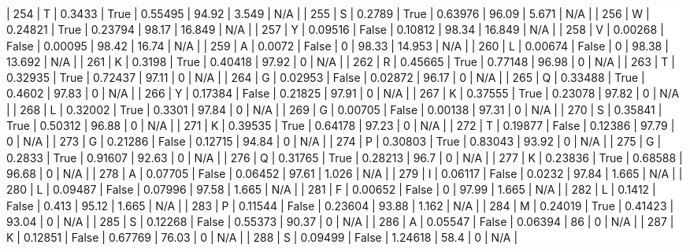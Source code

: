 |   254 | T    |         0.3433  | True      |                          0.55495 |                 94.92 |         3.549 | N/A                                   |
|   255 | S    |         0.2789  | True      |                          0.63976 |                 96.09 |         5.671 | N/A                                   |
|   256 | W    |         0.24821 | True      |                          0.23794 |                 98.17 |        16.849 | N/A                                   |
|   257 | Y    |         0.09516 | False     |                          0.10812 |                 98.34 |        16.849 | N/A                                   |
|   258 | V    |         0.00268 | False     |                          0.00095 |                 98.42 |        16.74  | N/A                                   |
|   259 | A    |         0.0072  | False     |                          0       |                 98.33 |        14.953 | N/A                                   |
|   260 | L    |         0.00674 | False     |                          0       |                 98.38 |        13.692 | N/A                                   |
|   261 | K    |         0.3198  | True      |                          0.40418 |                 97.92 |         0     | N/A                                   |
|   262 | R    |         0.45665 | True      |                          0.77148 |                 96.98 |         0     | N/A                                   |
|   263 | T    |         0.32935 | True      |                          0.72437 |                 97.11 |         0     | N/A                                   |
|   264 | G    |         0.02953 | False     |                          0.02872 |                 96.17 |         0     | N/A                                   |
|   265 | Q    |         0.33488 | True      |                          0.4602  |                 97.83 |         0     | N/A                                   |
|   266 | Y    |         0.17384 | False     |                          0.21825 |                 97.91 |         0     | N/A                                   |
|   267 | K    |         0.37555 | True      |                          0.23078 |                 97.82 |         0     | N/A                                   |
|   268 | L    |         0.32002 | True      |                          0.3301  |                 97.84 |         0     | N/A                                   |
|   269 | G    |         0.00705 | False     |                          0.00138 |                 97.31 |         0     | N/A                                   |
|   270 | S    |         0.35841 | True      |                          0.50312 |                 96.88 |         0     | N/A                                   |
|   271 | K    |         0.39535 | True      |                          0.64178 |                 97.23 |         0     | N/A                                   |
|   272 | T    |         0.19877 | False     |                          0.12386 |                 97.79 |         0     | N/A                                   |
|   273 | G    |         0.21286 | False     |                          0.12715 |                 94.84 |         0     | N/A                                   |
|   274 | P    |         0.30803 | True      |                          0.83043 |                 93.92 |         0     | N/A                                   |
|   275 | G    |         0.2833  | True      |                          0.91607 |                 92.63 |         0     | N/A                                   |
|   276 | Q    |         0.31765 | True      |                          0.28213 |                 96.7  |         0     | N/A                                   |
|   277 | K    |         0.23836 | True      |                          0.68588 |                 96.68 |         0     | N/A                                   |
|   278 | A    |         0.07705 | False     |                          0.06452 |                 97.61 |         1.026 | N/A                                   |
|   279 | I    |         0.06117 | False     |                          0.0232  |                 97.84 |         1.665 | N/A                                   |
|   280 | L    |         0.09487 | False     |                          0.07996 |                 97.58 |         1.665 | N/A                                   |
|   281 | F    |         0.00652 | False     |                          0       |                 97.99 |         1.665 | N/A                                   |
|   282 | L    |         0.1412  | False     |                          0.413   |                 95.12 |         1.665 | N/A                                   |
|   283 | P    |         0.11544 | False     |                          0.23604 |                 93.88 |         1.162 | N/A                                   |
|   284 | M    |         0.24019 | True      |                          0.41423 |                 93.04 |         0     | N/A                                   |
|   285 | S    |         0.12268 | False     |                          0.55373 |                 90.37 |         0     | N/A                                   |
|   286 | A    |         0.05547 | False     |                          0.06394 |                 86    |         0     | N/A                                   |
|   287 | K    |         0.12851 | False     |                          0.67769 |                 76.03 |         0     | N/A                                   |
|   288 | S    |         0.09499 | False     |                          1.24618 |                 58.4  |         0     | N/A                                   |

